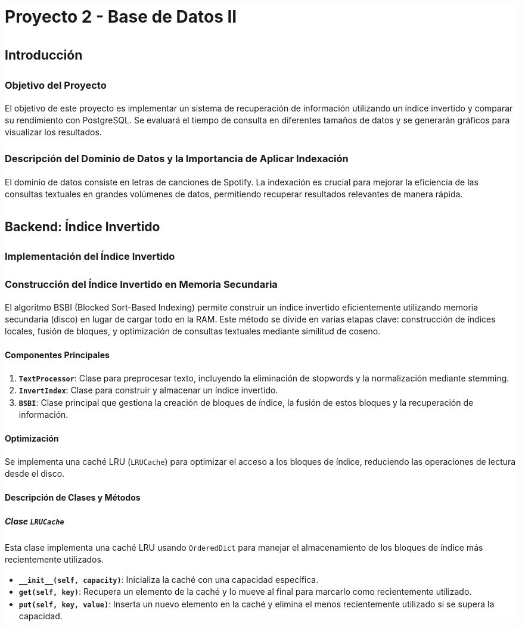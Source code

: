 #  Proyecto 2 - Base de Datos II
## Introducción

### Objetivo del Proyecto

El objetivo de este proyecto es implementar un sistema de recuperación de información utilizando un índice invertido y comparar su rendimiento con PostgreSQL. Se evaluará el tiempo de consulta en diferentes tamaños de datos y se generarán gráficos para visualizar los resultados.

### Descripción del Dominio de Datos y la Importancia de Aplicar Indexación

El dominio de datos consiste en letras de canciones de Spotify. La indexación es crucial para mejorar la eficiencia de las consultas textuales en grandes volúmenes de datos, permitiendo recuperar resultados relevantes de manera rápida.

## Backend: Índice Invertido

### Implementación del Índice Invertido

### Construcción del Índice Invertido en Memoria Secundaria

El algoritmo BSBI (Blocked Sort-Based Indexing) permite construir un índice invertido eficientemente utilizando memoria secundaria (disco) en lugar de cargar todo en la RAM. Este método se divide en varias etapas clave: construcción de índices locales, fusión de bloques, y optimización de consultas  textuales mediante similitud de coseno.

#### Componentes Principales

1. **`TextProcessor`**: Clase para preprocesar texto, incluyendo la eliminación de stopwords y la normalización mediante stemming.
2. **`InvertIndex`**: Clase para construir y almacenar un índice invertido.
3. **`BSBI`**: Clase principal que gestiona la creación de bloques de índice, la fusión de estos bloques y la recuperación de información.

#### Optimización
Se implementa una caché LRU (`LRUCache`) para optimizar el acceso a los bloques de índice, reduciendo las operaciones de lectura desde el disco.

#### Descripción de Clases y Métodos

##### Clase `LRUCache`
Esta clase implementa una caché LRU usando `OrderedDict` para manejar el almacenamiento de los bloques de índice más recientemente utilizados.

- **`__init__(self, capacity)`**: Inicializa la caché con una capacidad específica.
- **`get(self, key)`**: Recupera un elemento de la caché y lo mueve al final para marcarlo como recientemente utilizado.
- **`put(self, key, value)`**: Inserta un nuevo elemento en la caché y elimina el menos recientemente utilizado si se supera la capacidad.

